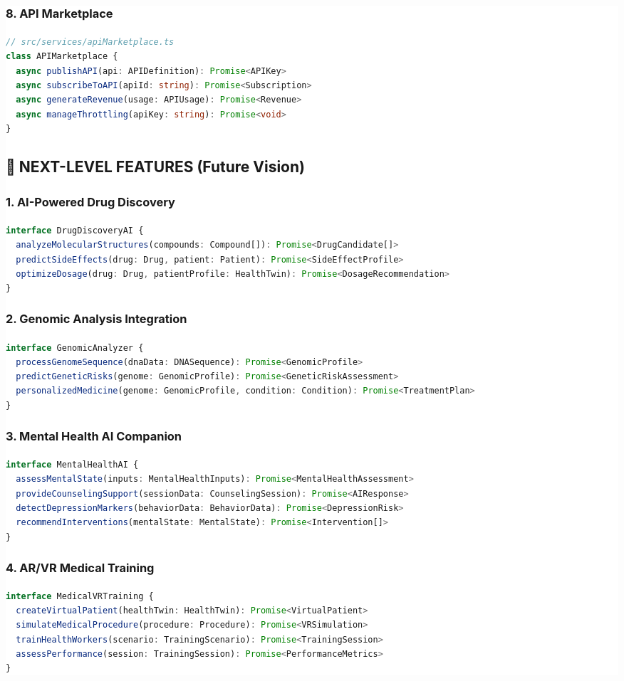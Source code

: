 ### 8. **API Marketplace**
```typescript
// src/services/apiMarketplace.ts
class APIMarketplace {
  async publishAPI(api: APIDefinition): Promise<APIKey>
  async subscribeToAPI(apiId: string): Promise<Subscription>
  async generateRevenue(usage: APIUsage): Promise<Revenue>
  async manageThrottling(apiKey: string): Promise<void>
}
```

## 🌟 NEXT-LEVEL FEATURES (Future Vision)

### 1. **AI-Powered Drug Discovery**
```typescript
interface DrugDiscoveryAI {
  analyzeMolecularStructures(compounds: Compound[]): Promise<DrugCandidate[]>
  predictSideEffects(drug: Drug, patient: Patient): Promise<SideEffectProfile>
  optimizeDosage(drug: Drug, patientProfile: HealthTwin): Promise<DosageRecommendation>
}
```

### 2. **Genomic Analysis Integration**
```typescript
interface GenomicAnalyzer {
  processGenomeSequence(dnaData: DNASequence): Promise<GenomicProfile>
  predictGeneticRisks(genome: GenomicProfile): Promise<GeneticRiskAssessment>
  personalizedMedicine(genome: GenomicProfile, condition: Condition): Promise<TreatmentPlan>
}
```

### 3. **Mental Health AI Companion**
```typescript
interface MentalHealthAI {
  assessMentalState(inputs: MentalHealthInputs): Promise<MentalHealthAssessment>
  provideCounselingSupport(sessionData: CounselingSession): Promise<AIResponse>
  detectDepressionMarkers(behaviorData: BehaviorData): Promise<DepressionRisk>
  recommendInterventions(mentalState: MentalState): Promise<Intervention[]>
}
```

### 4. **AR/VR Medical Training**
```typescript
interface MedicalVRTraining {
  createVirtualPatient(healthTwin: HealthTwin): Promise<VirtualPatient>
  simulateMedicalProcedure(procedure: Procedure): Promise<VRSimulation>
  trainHealthWorkers(scenario: TrainingScenario): Promise<TrainingSession>
  assessPerformance(session: TrainingSession): Promise<PerformanceMetrics>
}
```
